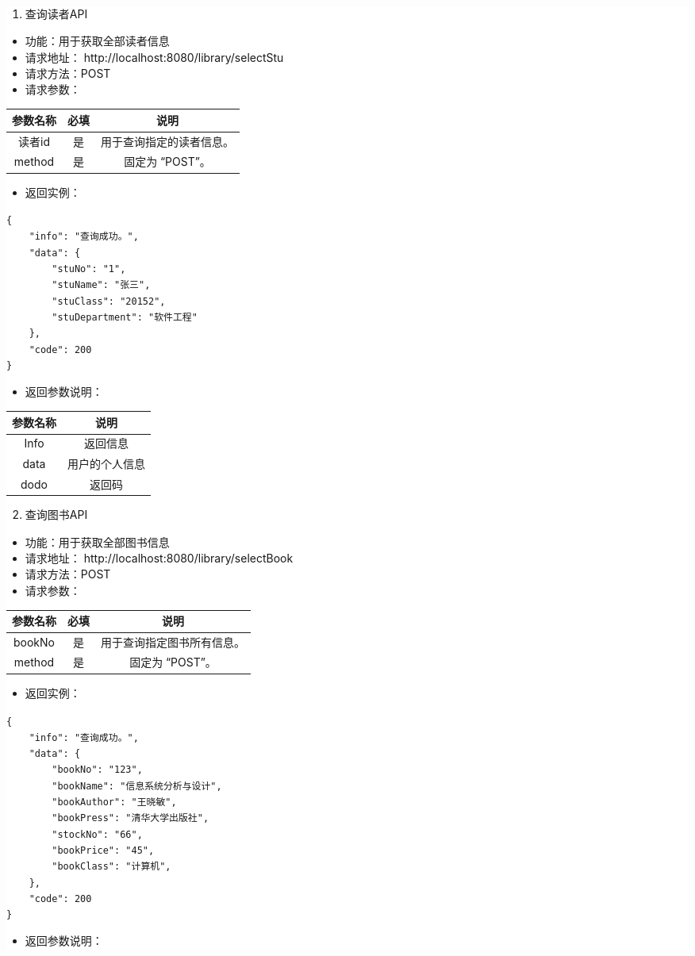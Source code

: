 1. 查询读者API

- 功能：用于获取全部读者信息
- 请求地址： http://localhost:8080/library/selectStu
- 请求方法：POST
- 请求参数：

|参数名称|必填|说明|
|:-------:|:-------------: | :----------:|
|读者id|是|用于查询指定的读者信息。 |
|method|是|固定为 “POST”。|

- 返回实例：
```
{
    "info": "查询成功。",
    "data": {
        "stuNo": "1",
        "stuName": "张三",
        "stuClass": "20152",
        "stuDepartment": "软件工程"
    },
    "code": 200
}
```
- 返回参数说明：
    
|参数名称|说明|
|:-------:|:-------------: |
|Info|返回信息|
|data|用户的个人信息|
|dodo|返回码|

2. 查询图书API
- 功能：用于获取全部图书信息
- 请求地址： http://localhost:8080/library/selectBook
- 请求方法：POST
- 请求参数：

|参数名称|必填|说明|
|:-------:|:-------------: | :----------:|
|bookNo|是|用于查询指定图书所有信息。 |
|method|是|固定为 “POST”。|

- 返回实例：
```
{
    "info": "查询成功。",
    "data": {
        "bookNo": "123",
        "bookName": "信息系统分析与设计",
        "bookAuthor": "王晓敏",
        "bookPress": "清华大学出版社",
        "stockNo": "66",
        "bookPrice": "45",
        "bookClass": "计算机",
    },
    "code": 200
}
```
- 返回参数说明：
    